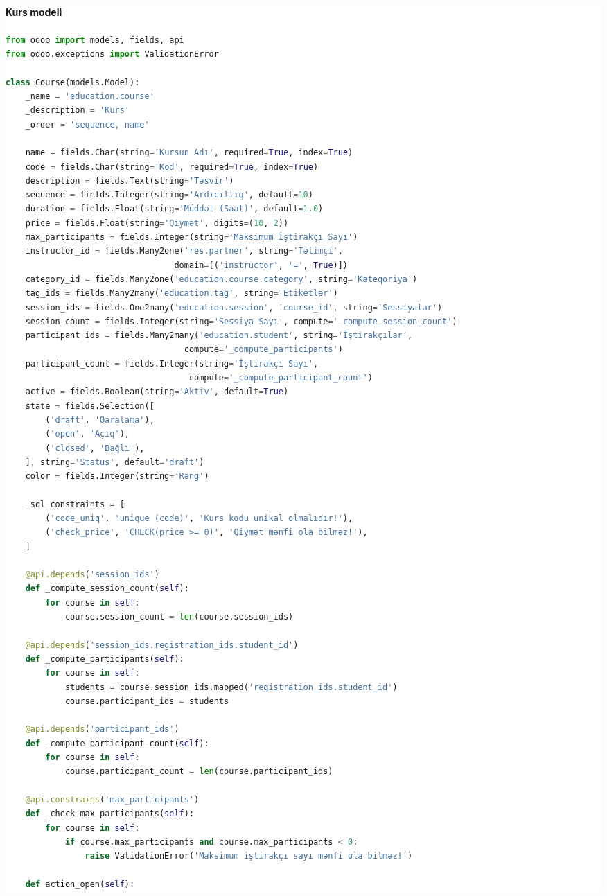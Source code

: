 #### Kurs modeli

```python
from odoo import models, fields, api
from odoo.exceptions import ValidationError

class Course(models.Model):
    _name = 'education.course'
    _description = 'Kurs'
    _order = 'sequence, name'
    
    name = fields.Char(string='Kursun Adı', required=True, index=True)
    code = fields.Char(string='Kod', required=True, index=True)
    description = fields.Text(string='Təsvir')
    sequence = fields.Integer(string='Ardıcıllıq', default=10)
    duration = fields.Float(string='Müddət (Saat)', default=1.0)
    price = fields.Float(string='Qiymət', digits=(10, 2))
    max_participants = fields.Integer(string='Maksimum İştirakçı Sayı')
    instructor_id = fields.Many2one('res.partner', string='Təlimçi', 
                                  domain=[('instructor', '=', True)])
    category_id = fields.Many2one('education.course.category', string='Kateqoriya')
    tag_ids = fields.Many2many('education.tag', string='Etiketlər')
    session_ids = fields.One2many('education.session', 'course_id', string='Sessiyalar')
    session_count = fields.Integer(string='Sessiya Sayı', compute='_compute_session_count')
    participant_ids = fields.Many2many('education.student', string='İştirakçılar',
                                    compute='_compute_participants')
    participant_count = fields.Integer(string='İştirakçı Sayı', 
                                     compute='_compute_participant_count')
    active = fields.Boolean(string='Aktiv', default=True)
    state = fields.Selection([
        ('draft', 'Qaralama'),
        ('open', 'Açıq'),
        ('closed', 'Bağlı'),
    ], string='Status', default='draft')
    color = fields.Integer(string='Rəng')
    
    _sql_constraints = [
        ('code_uniq', 'unique (code)', 'Kurs kodu unikal olmalıdır!'),
        ('check_price', 'CHECK(price >= 0)', 'Qiymət mənfi ola bilməz!'),
    ]
    
    @api.depends('session_ids')
    def _compute_session_count(self):
        for course in self:
            course.session_count = len(course.session_ids)
    
    @api.depends('session_ids.registration_ids.student_id')
    def _compute_participants(self):
        for course in self:
            students = course.session_ids.mapped('registration_ids.student_id')
            course.participant_ids = students
    
    @api.depends('participant_ids')
    def _compute_participant_count(self):
        for course in self:
            course.participant_count = len(course.participant_ids)
    
    @api.constrains('max_participants')
    def _check_max_participants(self):
        for course in self:
            if course.max_participants and course.max_participants < 0:
                raise ValidationError('Maksimum iştirakçı sayı mənfi ola bilməz!')
    
    def action_open(self):
```